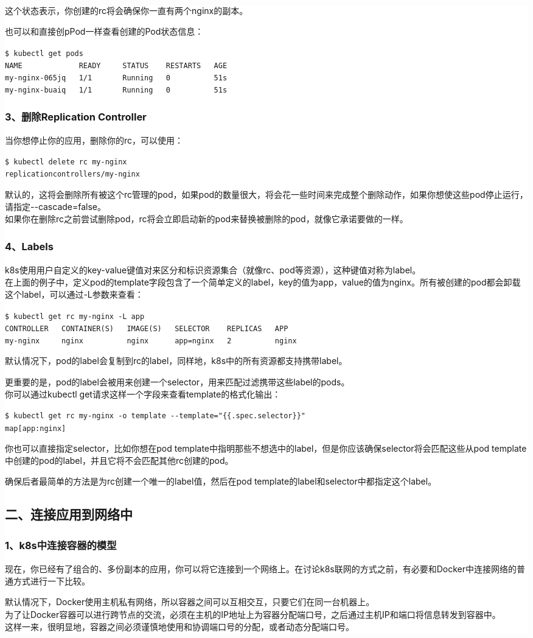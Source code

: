 这个状态表示，你创建的rc将会确保你一直有两个nginx的副本。

也可以和直接创pPod一样查看创建的Pod状态信息：

```shell
$ kubectl get pods
NAME             READY     STATUS    RESTARTS   AGE
my-nginx-065jq   1/1       Running   0          51s
my-nginx-buaiq   1/1       Running   0          51s
```

### 3、删除Replication Controller

当你想停止你的应用，删除你的rc，可以使用：

```shell
$ kubectl delete rc my-nginx
replicationcontrollers/my-nginx
```

默认的，这将会删除所有被这个rc管理的pod，如果pod的数量很大，将会花一些时间来完成整个删除动作，如果你想使这些pod停止运行，请指定--cascade=false。   
如果你在删除rc之前尝试删除pod，rc将会立即启动新的pod来替换被删除的pod，就像它承诺要做的一样。

### 4、Labels

k8s使用用户自定义的key-value键值对来区分和标识资源集合（就像rc、pod等资源），这种键值对称为label。   
在上面的例子中，定义pod的template字段包含了一个简单定义的label，key的值为app，value的值为nginx。所有被创建的pod都会卸载这个label，可以通过-L参数来查看：

```shell
$ kubectl get rc my-nginx -L app
CONTROLLER   CONTAINER(S)   IMAGE(S)   SELECTOR    REPLICAS   APP
my-nginx     nginx          nginx      app=nginx   2          nginx
```

默认情况下，pod的label会复制到rc的label，同样地，k8s中的所有资源都支持携带label。

更重要的是，pod的label会被用来创建一个selector，用来匹配过滤携带这些label的pods。   
你可以通过kubectl get请求这样一个字段来查看template的格式化输出：

```shell
$ kubectl get rc my-nginx -o template --template="{{.spec.selector}}"
map[app:nginx]
```

你也可以直接指定selector，比如你想在pod template中指明那些不想选中的label，但是你应该确保selector将会匹配这些从pod template中创建的pod的label，并且它将不会匹配其他rc创建的pod。

确保后者最简单的方法是为rc创建一个唯一的label值，然后在pod template的label和selector中都指定这个label。


## 二、连接应用到网络中

### 1、k8s中连接容器的模型

现在，你已经有了组合的、多份副本的应用，你可以将它连接到一个网络上。在讨论k8s联网的方式之前，有必要和Docker中连接网络的普通方式进行一下比较。

默认情况下，Docker使用主机私有网络，所以容器之间可以互相交互，只要它们在同一台机器上。   
为了让Docker容器可以进行跨节点的交流，必须在主机的IP地址上为容器分配端口号，之后通过主机IP和端口将信息转发到容器中。   
这样一来，很明显地，容器之间必须谨慎地使用和协调端口号的分配，或者动态分配端口号。
